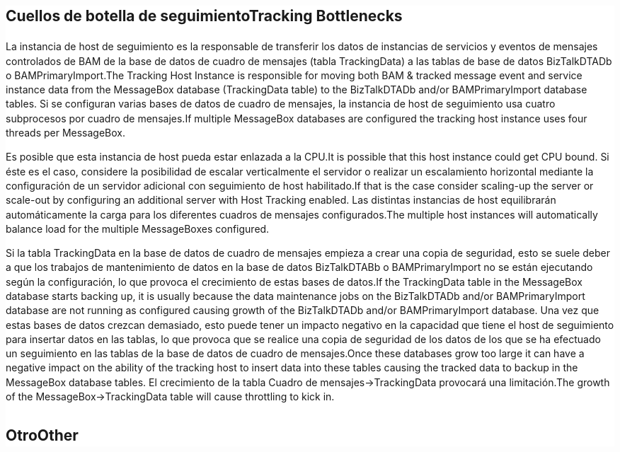 ## <a name="tracking-bottlenecks"></a><span data-ttu-id="0b27b-136">Cuellos de botella de seguimiento</span><span class="sxs-lookup"><span data-stu-id="0b27b-136">Tracking Bottlenecks</span></span>  
 <span data-ttu-id="0b27b-137">La instancia de host de seguimiento es la responsable de transferir los datos de instancias de servicios y eventos de mensajes controlados de BAM de la base de datos de cuadro de mensajes (tabla TrackingData) a las tablas de base de datos BizTalkDTADb o BAMPrimaryImport.</span><span class="sxs-lookup"><span data-stu-id="0b27b-137">The Tracking Host Instance is responsible for moving both BAM & tracked message event and service instance data from the MessageBox database (TrackingData table) to the BizTalkDTADb and/or BAMPrimaryImport database tables.</span></span> <span data-ttu-id="0b27b-138">Si se configuran varias bases de datos de cuadro de mensajes, la instancia de host de seguimiento usa cuatro subprocesos por cuadro de mensajes.</span><span class="sxs-lookup"><span data-stu-id="0b27b-138">If multiple MessageBox databases are configured the tracking host instance uses four threads per MessageBox.</span></span>  
  
 <span data-ttu-id="0b27b-139">Es posible que esta instancia de host pueda estar enlazada a la CPU.</span><span class="sxs-lookup"><span data-stu-id="0b27b-139">It is possible that this host instance could get CPU bound.</span></span> <span data-ttu-id="0b27b-140">Si éste es el caso, considere la posibilidad de escalar verticalmente el servidor o realizar un escalamiento horizontal mediante la configuración de un servidor adicional con seguimiento de host habilitado.</span><span class="sxs-lookup"><span data-stu-id="0b27b-140">If that is the case consider scaling-up the server or scale-out by configuring an additional server with Host Tracking enabled.</span></span> <span data-ttu-id="0b27b-141">Las distintas instancias de host equilibrarán automáticamente la carga para los diferentes cuadros de mensajes configurados.</span><span class="sxs-lookup"><span data-stu-id="0b27b-141">The multiple host instances will automatically balance load for the multiple MessageBoxes configured.</span></span>  
  
 <span data-ttu-id="0b27b-142">Si la tabla TrackingData en la base de datos de cuadro de mensajes empieza a crear una copia de seguridad, esto se suele deber a que los trabajos de mantenimiento de datos en la base de datos BizTalkDTABb o BAMPrimaryImport no se están ejecutando según la configuración, lo que provoca el crecimiento de estas bases de datos.</span><span class="sxs-lookup"><span data-stu-id="0b27b-142">If the TrackingData table in the MessageBox database starts backing up, it is usually because the data maintenance jobs on the BizTalkDTADb and/or BAMPrimaryImport database are not running as configured causing growth of the BizTalkDTADb and/or BAMPrimaryImport database.</span></span> <span data-ttu-id="0b27b-143">Una vez que estas bases de datos crezcan demasiado, esto puede tener un impacto negativo en la capacidad que tiene el host de seguimiento para insertar datos en las tablas, lo que provoca que se realice una copia de seguridad de los datos de los que se ha efectuado un seguimiento en las tablas de la base de datos de cuadro de mensajes.</span><span class="sxs-lookup"><span data-stu-id="0b27b-143">Once these databases grow too large it can have a negative impact on the ability of the tracking host to insert data into these tables causing the tracked data to backup in the MessageBox database tables.</span></span> <span data-ttu-id="0b27b-144">El crecimiento de la tabla Cuadro de mensajes->TrackingData provocará una limitación.</span><span class="sxs-lookup"><span data-stu-id="0b27b-144">The growth of the MessageBox->TrackingData table will cause throttling to kick in.</span></span>  
  
## <a name="other"></a><span data-ttu-id="0b27b-145">Otro</span><span class="sxs-lookup"><span data-stu-id="0b27b-145">Other</span></span>  